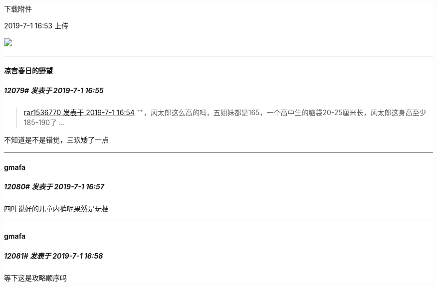 

下载附件


2019-7-1 16:53 上传









<img src="https://img.saraba1st.com/forum/201907/01/165343cdynfevuvnuneh10.png" referrerpolicy="no-referrer">












-----

####  凉宫春日的野望  
##### 12079#       发表于 2019-7-1 16:55



<blockquote><a href="httphttps://bbs.saraba1st.com/2b/forum.php?mod=redirect&amp;goto=findpost&amp;pid=44347084&amp;ptid=1831320" target="_blank">rar1536770 发表于 2019-7-1 16:54</a>
艹，风太郎这么高的吗，五姐妹都是165，一个高中生的脑袋20-25厘米长，风太郎这身高至少185-190了 ...</blockquote>
不知道是不是错觉，三玖矮了一点







-----

####  gmafa  
##### 12080#       发表于 2019-7-1 16:57




四叶说好的儿童内裤呢果然是玩梗







-----

####  gmafa  
##### 12081#       发表于 2019-7-1 16:58




等下这是攻略顺序吗
